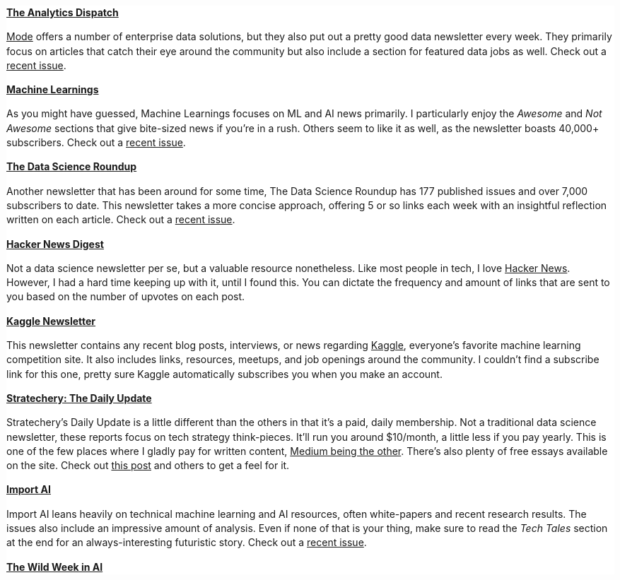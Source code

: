 [**The Analytics Dispatch**](https://mode.com/newsletter/)

[Mode](https://mode.com/business/) offers a number of enterprise data solutions, but they also put out a pretty good data newsletter every week. They primarily focus on articles that catch their eye around the community but also include a section for featured data jobs as well. Check out a [recent issue](https://mode.com/resources/analytics-dispatch/2019-03-11/).

[**Machine Learnings**](https://us10.list-manage.com/subscribe?u=6ee1802497b4ea1c66ce61da4&id=afa70be09a)

As you might have guessed, Machine Learnings focuses on ML and AI news primarily. I particularly enjoy the *Awesome* and *Not Awesome* sections that give bite-sized news if you’re in a rush. Others seem to like it as well, as the newsletter boasts 40,000+ subscribers. Check out a [recent issue](https://mailchi.mp/usejournal/machine-learnings-another-autonomous-vehicle-related-death?e=8489f0e7ea).

[**The Data Science Roundup**](http://roundup.fishtownanalytics.com/)

Another newsletter that has been around for some time, The Data Science Roundup has 177 published issues and over 7,000 subscribers to date. This newsletter takes a more concise approach, offering 5 or so links each week with an insightful reflection written on each article. Check out a [recent issue](http://roundup.fishtownanalytics.com/issues/generalists-or-specialists-transformer-models-time-to-migrate-your-pdts-designing-resilient-kpis-dsr-178-166781).

[**Hacker News Digest**](https://www.hndigest.com/)

Not a data science newsletter per se, but a valuable resource nonetheless. Like most people in tech, I love [Hacker News](https://news.ycombinator.com/). However, I had a hard time keeping up with it, until I found this. You can dictate the frequency and amount of links that are sent to you based on the number of upvotes on each post.

[**Kaggle Newsletter**](https://us1.campaign-archive.com/?u=e4c8fb8b43860678deab268e5&id=c810091291&e=abeaa8fb3e)

This newsletter contains any recent blog posts, interviews, or news regarding [Kaggle](https://www.kaggle.com/), everyone’s favorite machine learning competition site. It also includes links, resources, meetups, and job openings around the community. I couldn’t find a subscribe link for this one, pretty sure Kaggle automatically subscribes you when you make an account.

[**Stratechery: The Daily Update**](https://stratechery.com/membership/)

Stratechery’s Daily Update is a little different than the others in that it’s a paid, daily membership. Not a traditional data science newsletter, these reports focus on tech strategy think-pieces. It’ll run you around $10/month, a little less if you pay yearly. This is one of the few places where I gladly pay for written content, [Medium being the other](https://medium.com/swlh/why-i-spend-5-monthly-on-medium-7092255476c4). There’s also plenty of free essays available on the site. Check out [this post](https://stratechery.com/2018/data-factories/?utm_campaign=Data_Elixir&utm_medium=email&utm_source=Data_Elixir_203) and others to get a feel for it.

[**Import AI**](https://us13.campaign-archive.com/home/?u=67bd06787e84d73db24fb0aa5&id=6c9d98ff2c)

Import AI leans heavily on technical machine learning and AI resources, often white-papers and recent research results. The issues also include an impressive amount of analysis. Even if none of that is your thing, make sure to read the *Tech Tales* section at the end for an always-interesting futuristic story. Check out a [recent issue](https://us13.campaign-archive.com/?u=67bd06787e84d73db24fb0aa5&id=444cb24955).

[**The Wild Week in AI**](https://www.getrevue.co/profile/wildml?utm_campaign=Issue&utm_content=profilename&utm_medium=email&utm_source=The+Wild+Week+in+AI)
